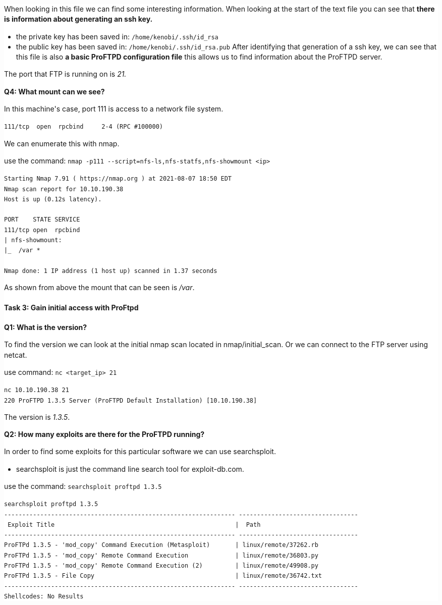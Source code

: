 When looking in this file we can find some interesting information. When looking at the start of the text file you can see that **there is information about generating an ssh key.** 
* the private key has been saved in: `/home/kenobi/.ssh/id_rsa`
* the public key has been saved in: `/home/kenobi/.ssh/id_rsa.pub`
After identifying that generation of a ssh key, we can see that this file is also **a basic ProFTPD configuration file** this allows us to find information about the ProFTPD server.

The port that FTP is running on is *21.*

**Q4: What mount can we see?**

In this machine's case, port 111 is access to a network file system.

`111/tcp  open  rpcbind     2-4 (RPC #100000)`

We can enumerate this with nmap.

use the command: `nmap -p111 --script=nfs-ls,nfs-statfs,nfs-showmount <ip>`

```
Starting Nmap 7.91 ( https://nmap.org ) at 2021-08-07 18:50 EDT
Nmap scan report for 10.10.190.38
Host is up (0.12s latency).

PORT    STATE SERVICE
111/tcp open  rpcbind
| nfs-showmount: 
|_  /var *

Nmap done: 1 IP address (1 host up) scanned in 1.37 seconds
```
As shown from above the mount that can be seen is */var*.

#### Task 3: Gain initial access with ProFtpd

**Q1: What is the version?**

To find the version we can look at the initial nmap scan located in nmap/initial_scan. Or we can connect to the FTP server using netcat.

use command: `nc <target_ip> 21`

```
nc 10.10.190.38 21                                                           
220 ProFTPD 1.3.5 Server (ProFTPD Default Installation) [10.10.190.38]

```
The version is *1.3.5*.

**Q2: How many exploits are there for the ProFTPD running?**

In order to find some exploits for this particular software we can use searchsploit.
* searchsploit is just the command line search tool for exploit-db.com.

use the command: `searchsploit proftpd 1.3.5`

```
searchsploit proftpd 1.3.5
---------------------------------------------------------------- ---------------------------------
 Exploit Title                                                  |  Path
---------------------------------------------------------------- ---------------------------------
ProFTPd 1.3.5 - 'mod_copy' Command Execution (Metasploit)       | linux/remote/37262.rb
ProFTPd 1.3.5 - 'mod_copy' Remote Command Execution             | linux/remote/36803.py
ProFTPd 1.3.5 - 'mod_copy' Remote Command Execution (2)         | linux/remote/49908.py
ProFTPd 1.3.5 - File Copy                                       | linux/remote/36742.txt
---------------------------------------------------------------- ---------------------------------
Shellcodes: No Results

```
